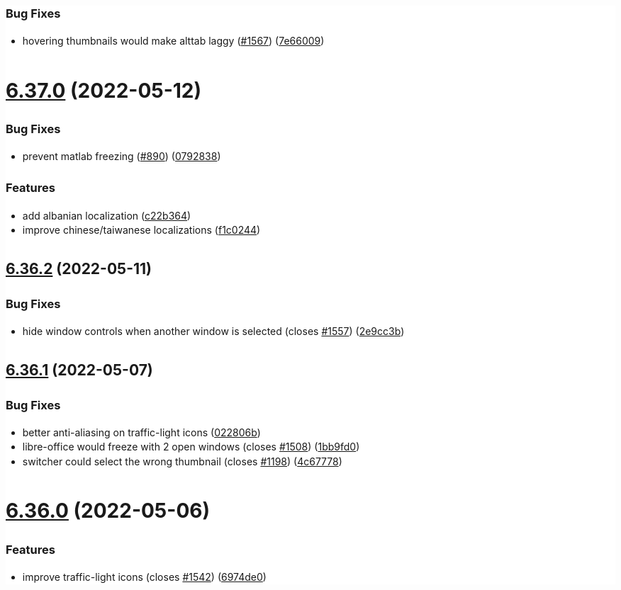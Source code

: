 
### Bug Fixes

* hovering thumbnails would make alttab laggy ([#1567](https://github.com/lwouis/alt-tab-macos/issues/1567)) ([7e66009](https://github.com/lwouis/alt-tab-macos/commit/7e66009))

# [6.37.0](https://github.com/lwouis/alt-tab-macos/compare/v6.36.2...v6.37.0) (2022-05-12)


### Bug Fixes

* prevent matlab freezing ([#890](https://github.com/lwouis/alt-tab-macos/issues/890)) ([0792838](https://github.com/lwouis/alt-tab-macos/commit/0792838))


### Features

* add albanian localization ([c22b364](https://github.com/lwouis/alt-tab-macos/commit/c22b364))
* improve chinese/taiwanese localizations ([f1c0244](https://github.com/lwouis/alt-tab-macos/commit/f1c0244))

## [6.36.2](https://github.com/lwouis/alt-tab-macos/compare/v6.36.1...v6.36.2) (2022-05-11)


### Bug Fixes

* hide window controls when another window is selected (closes [#1557](https://github.com/lwouis/alt-tab-macos/issues/1557)) ([2e9cc3b](https://github.com/lwouis/alt-tab-macos/commit/2e9cc3b))

## [6.36.1](https://github.com/lwouis/alt-tab-macos/compare/v6.36.0...v6.36.1) (2022-05-07)


### Bug Fixes

* better anti-aliasing on traffic-light icons ([022806b](https://github.com/lwouis/alt-tab-macos/commit/022806b))
* libre-office would freeze with 2 open windows (closes [#1508](https://github.com/lwouis/alt-tab-macos/issues/1508)) ([1bb9fd0](https://github.com/lwouis/alt-tab-macos/commit/1bb9fd0))
* switcher could select the wrong thumbnail (closes [#1198](https://github.com/lwouis/alt-tab-macos/issues/1198)) ([4c67778](https://github.com/lwouis/alt-tab-macos/commit/4c67778))

# [6.36.0](https://github.com/lwouis/alt-tab-macos/compare/v6.35.0...v6.36.0) (2022-05-06)


### Features

* improve traffic-light icons (closes [#1542](https://github.com/lwouis/alt-tab-macos/issues/1542)) ([6974de0](https://github.com/lwouis/alt-tab-macos/commit/6974de0))
